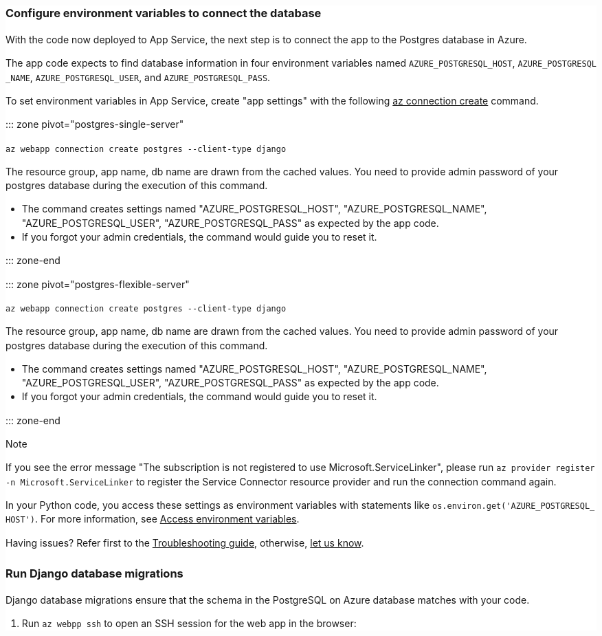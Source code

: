 ### Configure environment variables to connect the database

With the code now deployed to App Service, the next step is to connect the app to the Postgres database in Azure.

The app code expects to find database information in four environment variables named `AZURE_POSTGRESQL_HOST`, `AZURE_POSTGRESQL_NAME`, `AZURE_POSTGRESQL_USER`, and `AZURE_POSTGRESQL_PASS`.

To set environment variables in App Service, create "app settings" with the following [az connection create]() command.

::: zone pivot="postgres-single-server"

```azurecli
az webapp connection create postgres --client-type django
```

The resource group, app name, db name are drawn from the cached values. You need to provide admin password of your postgres database during the execution of this command.

- The command creates settings named "AZURE_POSTGRESQL_HOST", "AZURE_POSTGRESQL_NAME", "AZURE_POSTGRESQL_USER", "AZURE_POSTGRESQL_PASS" as expected by the app code.
- If you forgot your admin credentials, the command would guide you to reset it.


::: zone-end

::: zone pivot="postgres-flexible-server"
```azurecli
az webapp connection create postgres --client-type django
```

The resource group, app name, db name are drawn from the cached values. You need to provide admin password of your postgres database during the execution of this command.

- The command creates settings named "AZURE_POSTGRESQL_HOST", "AZURE_POSTGRESQL_NAME", "AZURE_POSTGRESQL_USER", "AZURE_POSTGRESQL_PASS" as expected by the app code.
- If you forgot your admin credentials, the command would guide you to reset it.

::: zone-end

> [!NOTE]
> If you see the error message "The subscription is not registered to use Microsoft.ServiceLinker", please run `az provider register -n Microsoft.ServiceLinker` to register the Service Connector resource provider and run the connection command again. 

In your Python code, you access these settings as environment variables with statements like `os.environ.get('AZURE_POSTGRESQL_HOST')`. For more information, see [Access environment variables](../app-service/configure-language-python.md#access-environment-variables).

Having issues? Refer first to the [Troubleshooting guide](../app-service/configure-language-python.md#troubleshooting), otherwise, [let us know](https://aka.ms/DjangoCLITutorialHelp).

### Run Django database migrations

Django database migrations ensure that the schema in the PostgreSQL on Azure database matches with your code.

1. Run `az webpp ssh` to open an SSH session for the web app in the browser:
